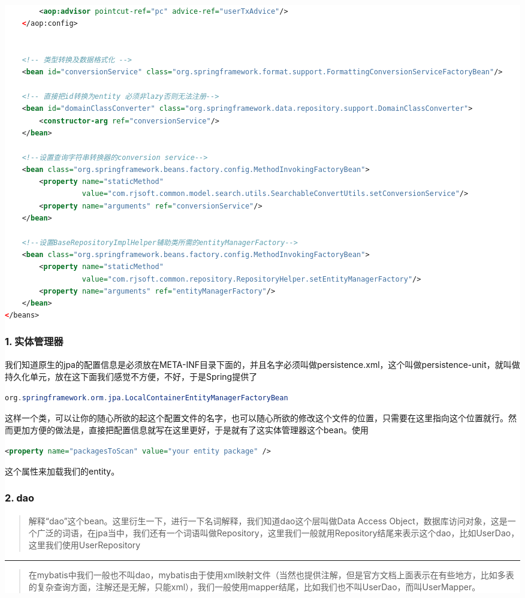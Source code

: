 ```xml
        <aop:advisor pointcut-ref="pc" advice-ref="userTxAdvice"/>
    </aop:config>


    <!-- 类型转换及数据格式化 -->
    <bean id="conversionService" class="org.springframework.format.support.FormattingConversionServiceFactoryBean"/>

    <!-- 直接把id转换为entity 必须非lazy否则无法注册-->
    <bean id="domainClassConverter" class="org.springframework.data.repository.support.DomainClassConverter">
        <constructor-arg ref="conversionService"/>
    </bean>

    <!--设置查询字符串转换器的conversion service-->
    <bean class="org.springframework.beans.factory.config.MethodInvokingFactoryBean">
        <property name="staticMethod"
                  value="com.rjsoft.common.model.search.utils.SearchableConvertUtils.setConversionService"/>
        <property name="arguments" ref="conversionService"/>
    </bean>

    <!--设置BaseRepositoryImplHelper辅助类所需的entityManagerFactory-->
    <bean class="org.springframework.beans.factory.config.MethodInvokingFactoryBean">
        <property name="staticMethod"
                  value="com.rjsoft.common.repository.RepositoryHelper.setEntityManagerFactory"/>
        <property name="arguments" ref="entityManagerFactory"/>
    </bean>
</beans>
```
### 1. 实体管理器
我们知道原生的jpa的配置信息是必须放在META-INF目录下面的，并且名字必须叫做persistence.xml，这个叫做persistence-unit，就叫做持久化单元，放在这下面我们感觉不方便，不好，于是Spring提供了

```java
org.springframework.orm.jpa.LocalContainerEntityManagerFactoryBean
```
这样一个类，可以让你的随心所欲的起这个配置文件的名字，也可以随心所欲的修改这个文件的位置，只需要在这里指向这个位置就行。然而更加方便的做法是，直接把配置信息就写在这里更好，于是就有了这实体管理器这个bean。使用
```xml
<property name="packagesToScan" value="your entity package" />
```
这个属性来加载我们的entity。

### 2. dao
> 解释“dao”这个bean。这里衍生一下，进行一下名词解释，我们知道dao这个层叫做Data Access Object，数据库访问对象，这是一个广泛的词语，在jpa当中，我们还有一个词语叫做Repository，这里我们一般就用Repository结尾来表示这个dao，比如UserDao，这里我们使用UserRepository

------

> 在mybatis中我们一般也不叫dao，mybatis由于使用xml映射文件（当然也提供注解，但是官方文档上面表示在有些地方，比如多表的复杂查询方面，注解还是无解，只能xml），我们一般使用mapper结尾，比如我们也不叫UserDao，而叫UserMapper。
